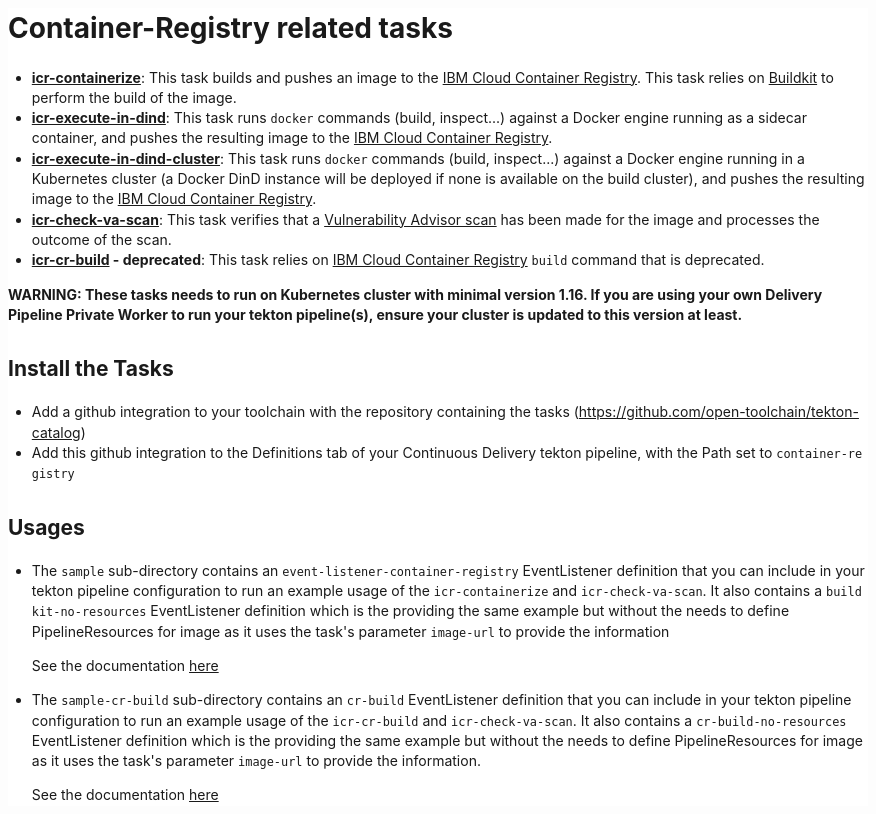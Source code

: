 # Container-Registry related tasks

- **[icr-containerize](#icr-containerize)**: This task builds and pushes an image to the [IBM Cloud Container Registry](https://cloud.ibm.com/docs/services/Registry?topic=registry-getting-started). This task relies on [Buildkit](https://github.com/moby/buildkit) to perform the build of the image.
- **[icr-execute-in-dind](#icr-execute-in-dind)**: This task runs `docker` commands (build, inspect...) against a Docker engine running as a sidecar container, and pushes the resulting image to the [IBM Cloud Container Registry](https://cloud.ibm.com/docs/services/Registry?topic=registry-getting-started).
- **[icr-execute-in-dind-cluster](#icr-execute-in-dind-cluster)**: This task runs `docker` commands (build, inspect...) against a Docker engine running in a Kubernetes cluster (a Docker DinD instance will be deployed if none is available on the build cluster), and pushes the resulting image to the [IBM Cloud Container Registry](https://cloud.ibm.com/docs/services/Registry?topic=registry-getting-started).
- **[icr-check-va-scan](#icr-check-va-scan)**: This task verifies that a [Vulnerability Advisor scan](https://cloud.ibm.com/docs/services/Registry?topic=va-va_index) has been made for the image and processes the outcome of the scan.
- **[icr-cr-build](#icr-cr-build) - deprecated**: This task relies on [IBM Cloud Container Registry](https://cloud.ibm.com/docs/container-registry-cli-plugin?topic=container-registry-cli-plugin-containerregcli#bx_cr_build) `build` command that is deprecated.

**WARNING: These tasks needs to run on Kubernetes cluster with minimal version 1.16. If you are using your own Delivery Pipeline Private Worker to run your tekton pipeline(s), ensure your cluster is updated to this version at least.**

## Install the Tasks
- Add a github integration to your toolchain with the repository containing the tasks (https://github.com/open-toolchain/tekton-catalog)
- Add this github integration to the Definitions tab of your Continuous Delivery tekton pipeline, with the Path set to `container-registry`

## Usages

- The `sample` sub-directory contains an `event-listener-container-registry` EventListener definition that you can include in your tekton pipeline configuration to run an example usage of the `icr-containerize` and `icr-check-va-scan`.
  It also contains a `buildkit-no-resources` EventListener definition which is the providing the same example but without the needs to define PipelineResources for image as it uses the task's parameter `image-url` to provide the information

  See the documentation [here](./sample/README.md)

- The `sample-cr-build` sub-directory contains an `cr-build` EventListener definition that you can include in your tekton pipeline configuration to run an example usage of the `icr-cr-build` and `icr-check-va-scan`.
  It also contains a `cr-build-no-resources` EventListener definition which is the providing the same example but without the needs to define PipelineResources for image as it uses the task's parameter `image-url` to provide the information.

  See the documentation [here](./sample-cr-build/README.md)
